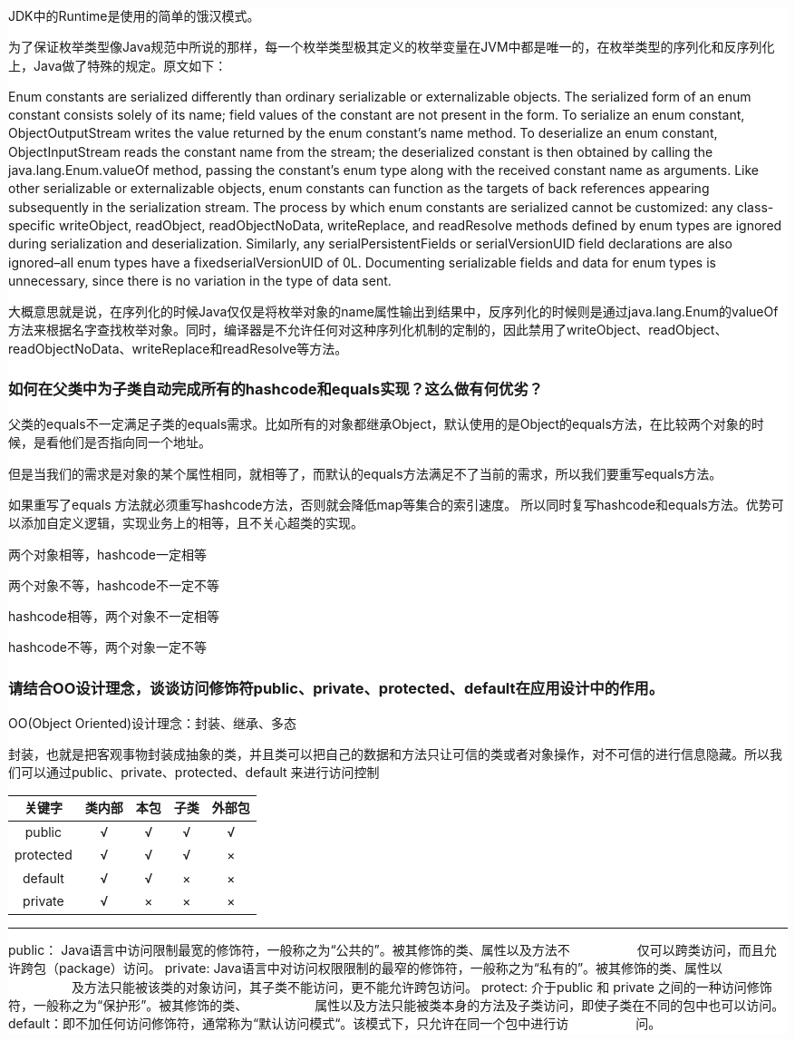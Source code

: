 JDK中的Runtime是使用的简单的饿汉模式。

为了保证枚举类型像Java规范中所说的那样，每一个枚举类型极其定义的枚举变量在JVM中都是唯一的，在枚举类型的序列化和反序列化上，Java做了特殊的规定。原文如下：

Enum constants are serialized differently than ordinary serializable or externalizable objects. The serialized form of an enum constant consists solely of its name; field values of the constant are not present in the form. To serialize an enum constant, ObjectOutputStream writes the value returned by the enum constant’s name method. To deserialize an enum constant, ObjectInputStream reads the constant name from the stream; the deserialized constant is then obtained by calling the java.lang.Enum.valueOf method, passing the constant’s enum type along with the received constant name as arguments. Like other serializable or externalizable objects, enum constants can function as the targets of back references appearing subsequently in the serialization stream. The process by which enum constants are serialized cannot be customized: any class-specific writeObject, readObject, readObjectNoData, writeReplace, and readResolve methods defined by enum types are ignored during serialization and deserialization. Similarly, any serialPersistentFields or serialVersionUID field declarations are also ignored–all enum types have a fixedserialVersionUID of 0L. Documenting serializable fields and data for enum types is unnecessary, since there is no variation in the type of data sent.

大概意思就是说，在序列化的时候Java仅仅是将枚举对象的name属性输出到结果中，反序列化的时候则是通过java.lang.Enum的valueOf方法来根据名字查找枚举对象。同时，编译器是不允许任何对这种序列化机制的定制的，因此禁用了writeObject、readObject、readObjectNoData、writeReplace和readResolve等方法。 



### 如何在父类中为子类自动完成所有的hashcode和equals实现？这么做有何优劣？
父类的equals不一定满足子类的equals需求。比如所有的对象都继承Object，默认使用的是Object的equals方法，在比较两个对象的时候，是看他们是否指向同一个地址。

但是当我们的需求是对象的某个属性相同，就相等了，而默认的equals方法满足不了当前的需求，所以我们要重写equals方法。

如果重写了equals 方法就必须重写hashcode方法，否则就会降低map等集合的索引速度。
所以同时复写hashcode和equals方法。优势可以添加自定义逻辑，实现业务上的相等，且不关心超类的实现。

两个对象相等，hashcode一定相等

两个对象不等，hashcode不一定不等

hashcode相等，两个对象不一定相等

hashcode不等，两个对象一定不等 

### 请结合OO设计理念，谈谈访问修饰符public、private、protected、default在应用设计中的作用。
OO(Object Oriented)设计理念：封装、继承、多态

封装，也就是把客观事物封装成抽象的类，并且类可以把自己的数据和方法只让可信的类或者对象操作，对不可信的进行信息隐藏。所以我们可以通过public、private、protected、default 来进行访问控制

 
关键字 | 类内部 | 本包 | 子类 | 外部包
:---:|:---:|:---:|:---:|:---:
public | √ | √ | √ | √
protected | √ | √ | √ | ×
default | √ | √ | × | ×
private | √ | × | × | ×
---
public： Java语言中访问限制最宽的修饰符，一般称之为“公共的”。被其修饰的类、属性以及方法不 
　　　　　仅可以跨类访问，而且允许跨包（package）访问。 
private: Java语言中对访问权限限制的最窄的修饰符，一般称之为“私有的”。被其修饰的类、属性以 
　　　　　及方法只能被该类的对象访问，其子类不能访问，更不能允许跨包访问。 
protect: 介于public 和 private 之间的一种访问修饰符，一般称之为“保护形”。被其修饰的类、 
　　　　　属性以及方法只能被类本身的方法及子类访问，即使子类在不同的包中也可以访问。 
default：即不加任何访问修饰符，通常称为“默认访问模式“。该模式下，只允许在同一个包中进行访 
　　　　　问。
